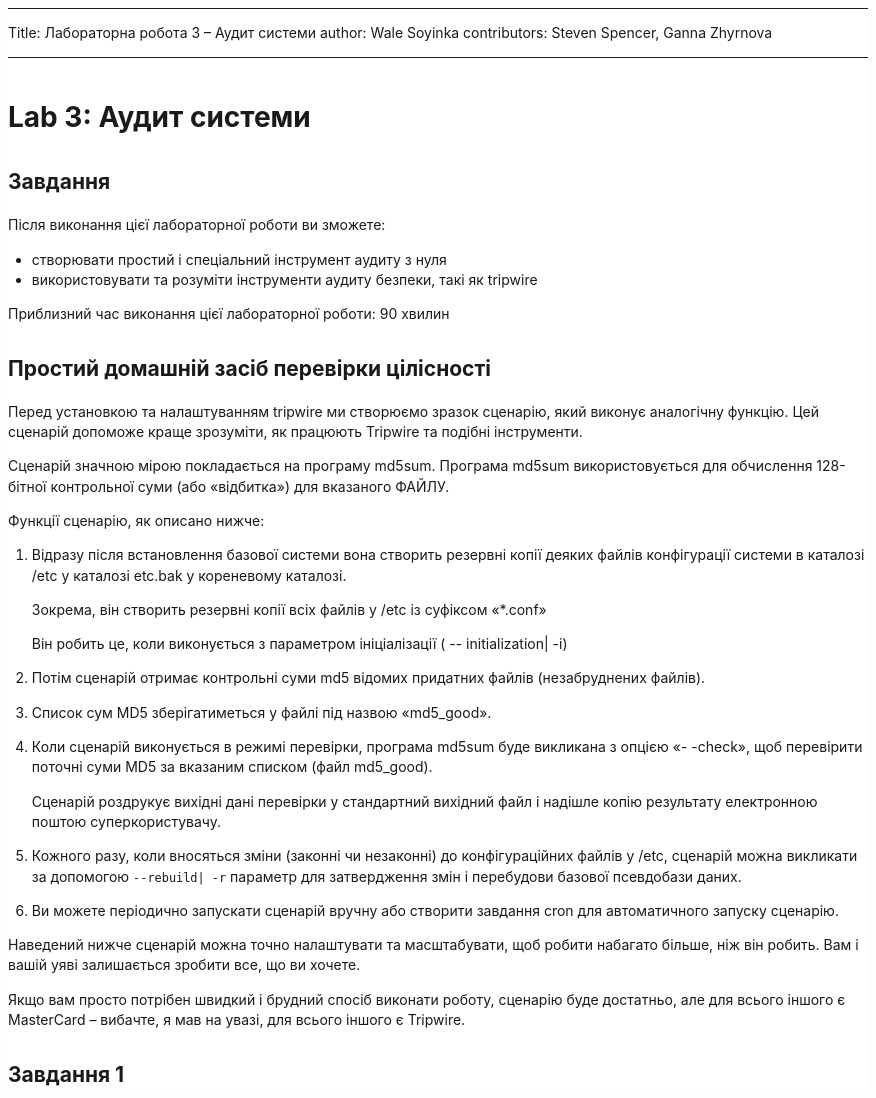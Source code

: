 - - -
Title:  Лабораторна робота 3 – Аудит системи author: Wale Soyinka contributors: Steven Spencer, Ganna Zhyrnova
- - -

# Lab 3: Аудит системи

## Завдання

Після виконання цієї лабораторної роботи ви зможете:

- створювати простий і спеціальний інструмент аудиту з нуля
- використовувати та розуміти інструменти аудиту безпеки, такі як tripwire

Приблизний час виконання цієї лабораторної роботи: 90 хвилин

## Простий домашній засіб перевірки цілісності

Перед установкою та налаштуванням tripwire ми створюємо зразок сценарію, який виконує аналогічну функцію. Цей сценарій допоможе краще зрозуміти, як працюють Tripwire та подібні інструменти.

Сценарій значною мірою покладається на програму md5sum. Програма md5sum використовується для обчислення 128-бітної контрольної суми (або «відбитка») для вказаного ФАЙЛУ.

Функції сценарію, як описано нижче:

1. Відразу після встановлення базової системи вона створить резервні копії деяких файлів конфігурації системи в каталозі /etc у каталозі etc.bak у кореневому каталозі.

    Зокрема, він створить резервні копії всіх файлів у /etc із суфіксом «*.conf»

    Він робить це, коли виконується з параметром ініціалізації ( -- initialization| -i)

2. Потім сценарій отримає контрольні суми md5 відомих придатних файлів (незабруднених файлів).

3. Список сум MD5 зберігатиметься у файлі під назвою «md5_good».

4. Коли сценарій виконується в режимі перевірки, програма md5sum буде викликана з опцією «- -check», щоб перевірити поточні суми MD5 за вказаним списком (файл md5_good).

    Сценарій роздрукує вихідні дані перевірки у стандартний вихідний файл і надішле копію результату електронною поштою суперкористувачу.

5. Кожного разу, коли вносяться зміни (законні чи незаконні) до конфігураційних файлів у /etc, сценарій можна викликати за допомогою `--rebuild| -r` параметр для затвердження змін і перебудови базової псевдобази даних.

6. Ви можете періодично запускати сценарій вручну або створити завдання cron для автоматичного запуску сценарію.

Наведений нижче сценарій можна точно налаштувати та масштабувати, щоб робити набагато більше, ніж він робить. Вам і вашій уяві залишається зробити все, що ви хочете.

Якщо вам просто потрібен швидкий і брудний спосіб виконати роботу, сценарію буде достатньо, але для всього іншого є MasterCard – вибачте, я мав на увазі, для всього іншого є Tripwire.

## Завдання 1
